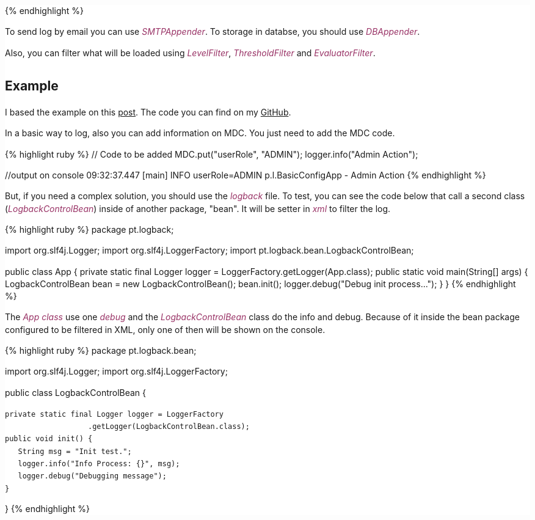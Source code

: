 </appender>
{% endhighlight %}

<p style="text-align: justify;">To send log by email you can use <em><span style="color: #993366;">SMTPAppender</span></em>. To storage in databse, you should use <span style="color: #993366;"><em>DBAppender</em></span>.</p>
<p style="text-align: justify;">Also, you can filter what will be loaded using <em><span style="color: #993366;">LevelFilter</span></em>, <em><span style="color: #993366;">ThresholdFilter</span></em> and <em><span style="color: #993366;">EvaluatorFilter</span></em>.</p>

<h2>Example</h2>
I based the example on this <a href="https://examples.javacodegeeks.com/enterprise-java/logback/logback-configuration-example/">post</a>. The code you can find on my <a href="https://github.com/fabiana2611/logback">GitHub</a>.

In a basic way to log, also you can add information on MDC. You just need to add the MDC code.

{% highlight ruby %}
// Code to be added
MDC.put("userRole", "ADMIN");
logger.info("Admin Action");

//output on console
09:32:37.447 [main] INFO  userRole=ADMIN p.l.BasicConfigApp - Admin Action
{% endhighlight %}

But, if you need a complex solution, you should use the <span style="color: #993366;"><em>logback</em> </span>file. To test, you can see the code below that call a second class (<em><span style="color: #993366;">LogbackControlBean</span></em>) inside of another package, "bean". It will be setter in <em><span style="color: #993366;">xml</span> </em>to filter the log.

{% highlight ruby %}
package pt.logback;

import org.slf4j.Logger;
import org.slf4j.LoggerFactory;
import pt.logback.bean.LogbackControlBean;

public class App {
   private static final Logger logger = LoggerFactory.getLogger(App.class);
   public static void main(String[] args) {
      LogbackControlBean bean = new LogbackControlBean();
      bean.init();
      logger.debug("Debug init process...");
   }
}
{% endhighlight %}

The <span style="color: #993366;"><i>App class</i></span> use one <em><span style="color: #993366;">debug</span> </em>and the <span style="color: #993366;"><em>LogbackControlBean</em> </span>class do the info and debug. Because of it inside the bean package configured to be filtered in XML, only one of then will be shown on the console.

{% highlight ruby %}
package pt.logback.bean;

import org.slf4j.Logger;
import org.slf4j.LoggerFactory;

public class LogbackControlBean {

    private static final Logger logger = LoggerFactory
                       .getLogger(LogbackControlBean.class);
    public void init() {
       String msg = "Init test.";
       logger.info("Info Process: {}", msg);
       logger.debug("Debugging message");
    }
}
{% endhighlight %}